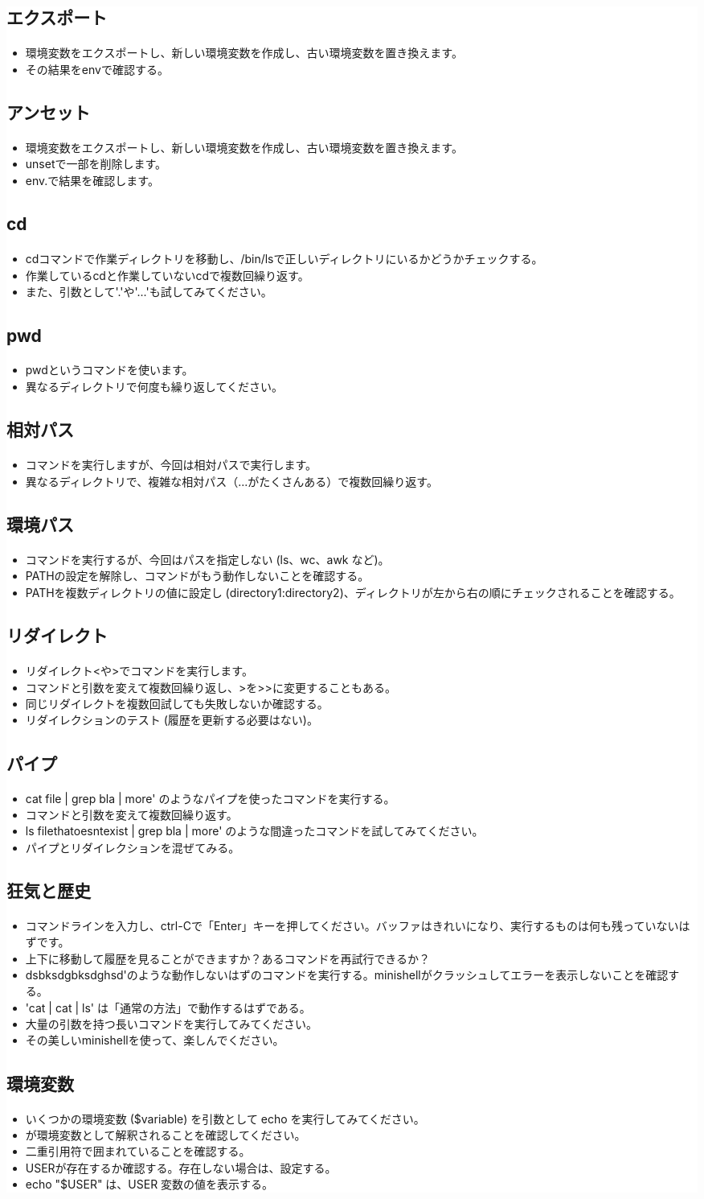 ## エクスポート
- 環境変数をエクスポートし、新しい環境変数を作成し、古い環境変数を置き換えます。
- その結果をenvで確認する。

## アンセット
- 環境変数をエクスポートし、新しい環境変数を作成し、古い環境変数を置き換えます。
- unsetで一部を削除します。
- env.で結果を確認します。

## cd
- cdコマンドで作業ディレクトリを移動し、/bin/lsで正しいディレクトリにいるかどうかチェックする。
- 作業しているcdと作業していないcdで複数回繰り返す。
- また、引数として'.'や'...'も試してみてください。

## pwd
- pwdというコマンドを使います。
- 異なるディレクトリで何度も繰り返してください。

## 相対パス
- コマンドを実行しますが、今回は相対パスで実行します。
- 異なるディレクトリで、複雑な相対パス（...がたくさんある）で複数回繰り返す。

## 環境パス
- コマンドを実行するが、今回はパスを指定しない (ls、wc、awk など)。
- PATHの設定を解除し、コマンドがもう動作しないことを確認する。
- PATHを複数ディレクトリの値に設定し (directory1:directory2)、ディレクトリが左から右の順にチェックされることを確認する。

## リダイレクト
- リダイレクト<や>でコマンドを実行します。
- コマンドと引数を変えて複数回繰り返し、>を>>に変更することもある。
- 同じリダイレクトを複数回試しても失敗しないか確認する。
- リダイレクションのテスト (履歴を更新する必要はない)。

## パイプ
- cat file | grep bla | more' のようなパイプを使ったコマンドを実行する。
- コマンドと引数を変えて複数回繰り返す。
- ls filethatoesntexist | grep bla | more' のような間違ったコマンドを試してみてください。
- パイプとリダイレクションを混ぜてみる。

## 狂気と歴史
- コマンドラインを入力し、ctrl-Cで「Enter」キーを押してください。バッファはきれいになり、実行するものは何も残っていないはずです。
- 上下に移動して履歴を見ることができますか？あるコマンドを再試行できるか？
- dsbksdgbksdghsd'のような動作しないはずのコマンドを実行する。minishellがクラッシュしてエラーを表示しないことを確認する。
- 'cat | cat | ls' は「通常の方法」で動作するはずである。
- 大量の引数を持つ長いコマンドを実行してみてください。
- その美しいminishellを使って、楽しんでください。

## 環境変数
- いくつかの環境変数 ($variable) を引数として echo を実行してみてください。
- が環境変数として解釈されることを確認してください。
- 二重引用符で囲まれていることを確認する。
- USERが存在するか確認する。存在しない場合は、設定する。
- echo "$USER" は、USER 変数の値を表示する。
